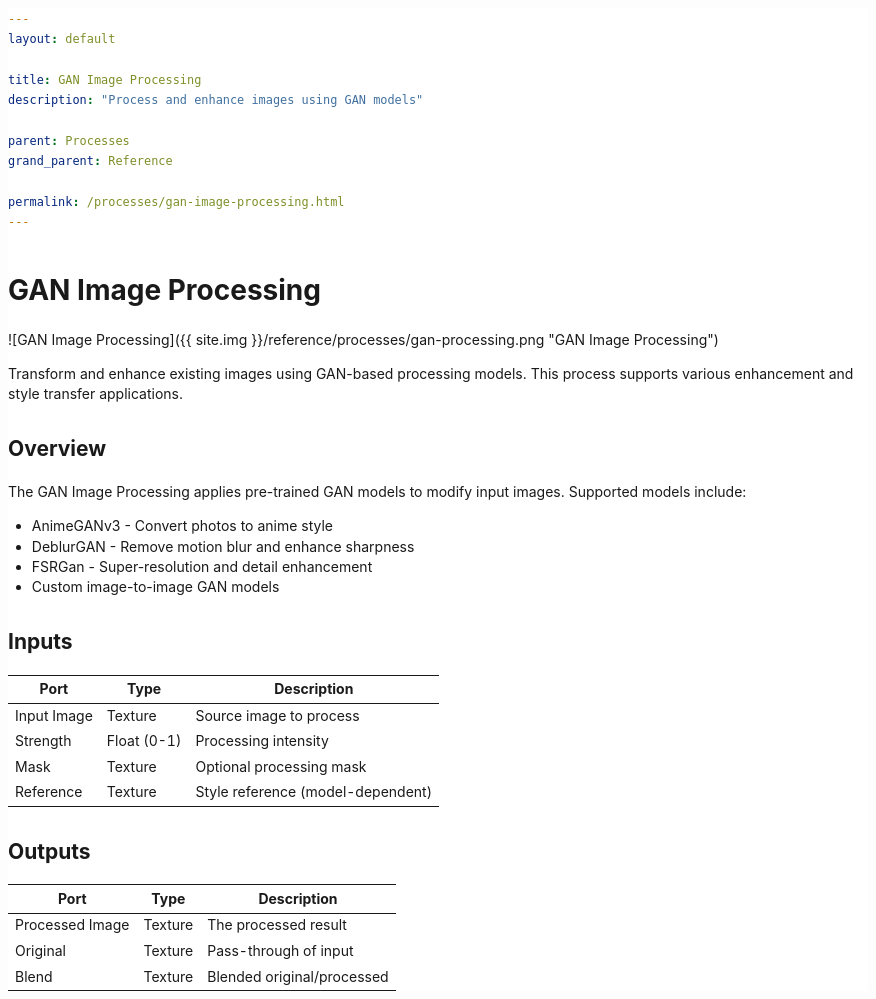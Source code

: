```yaml
---
layout: default

title: GAN Image Processing
description: "Process and enhance images using GAN models"

parent: Processes
grand_parent: Reference

permalink: /processes/gan-image-processing.html
---
```

# GAN Image Processing

![GAN Image Processing]({{ site.img }}/reference/processes/gan-processing.png "GAN Image Processing")

Transform and enhance existing images using GAN-based processing models. This process supports various enhancement and style transfer applications.

## Overview

The GAN Image Processing applies pre-trained GAN models to modify input images. Supported models include:
- AnimeGANv3 - Convert photos to anime style
- DeblurGAN - Remove motion blur and enhance sharpness
- FSRGan - Super-resolution and detail enhancement
- Custom image-to-image GAN models

## Inputs

| Port | Type | Description |
|------|------|-------------|
| Input Image | Texture | Source image to process |
| Strength | Float (0-1) | Processing intensity |
| Mask | Texture | Optional processing mask |
| Reference | Texture | Style reference (model-dependent) |

## Outputs

| Port | Type | Description |
|------|------|-------------|
| Processed Image | Texture | The processed result |
| Original | Texture | Pass-through of input |
| Blend | Texture | Blended original/processed |
